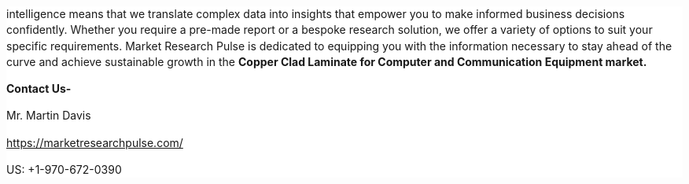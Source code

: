 intelligence means that we translate complex data into insights that empower you to make informed business decisions confidently. Whether you require a pre-made report or a bespoke research solution, we offer a variety of options to suit your specific requirements. Market Research Pulse is dedicated to equipping you with the information necessary to stay ahead of the curve and achieve sustainable growth in the <strong>Copper Clad Laminate for Computer and Communication Equipment market.</strong></p><p><strong>Contact Us-</strong></p><p>Mr. Martin Davis</p><p>https://marketresearchpulse.com/</p><p>US: +1-970-672-0390</p>